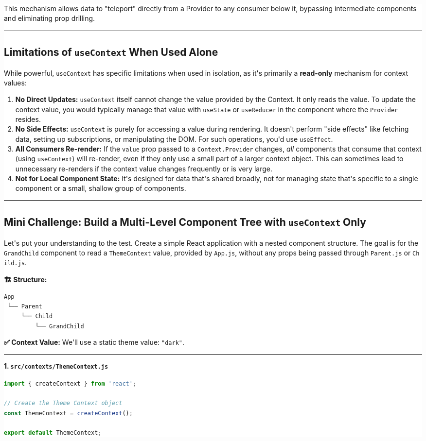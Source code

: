 This mechanism allows data to "teleport" directly from a Provider to any consumer below it, bypassing intermediate components and eliminating prop drilling.

-----

## Limitations of `useContext` When Used Alone

While powerful, `useContext` has specific limitations when used in isolation, as it's primarily a **read-only** mechanism for context values:

1.  **No Direct Updates:** `useContext` itself cannot change the value provided by the Context. It only reads the value. To update the context value, you would typically manage that value with `useState` or `useReducer` in the component where the `Provider` resides.
2.  **No Side Effects:** `useContext` is purely for accessing a value during rendering. It doesn't perform "side effects" like fetching data, setting up subscriptions, or manipulating the DOM. For such operations, you'd use `useEffect`.
3.  **All Consumers Re-render:** If the `value` prop passed to a `Context.Provider` changes, *all* components that consume that context (using `useContext`) will re-render, even if they only use a small part of a larger context object. This can sometimes lead to unnecessary re-renders if the context value changes frequently or is very large.
4.  **Not for Local Component State:** It's designed for data that's shared broadly, not for managing state that's specific to a single component or a small, shallow group of components.

-----

## Mini Challenge: Build a Multi-Level Component Tree with `useContext` Only

Let's put your understanding to the test. Create a simple React application with a nested component structure. The goal is for the `GrandChild` component to read a `ThemeContext` value, provided by `App.js`, without any props being passed through `Parent.js` or `Child.js`.

**🏗️ Structure:**

```
App
 └── Parent
     └── Child
         └── GrandChild
```

**✅ Context Value:** We'll use a static theme value: `"dark"`.

-----

**1. `src/contexts/ThemeContext.js`**

```jsx
import { createContext } from 'react';

// Create the Theme Context object
const ThemeContext = createContext();

export default ThemeContext;
```
